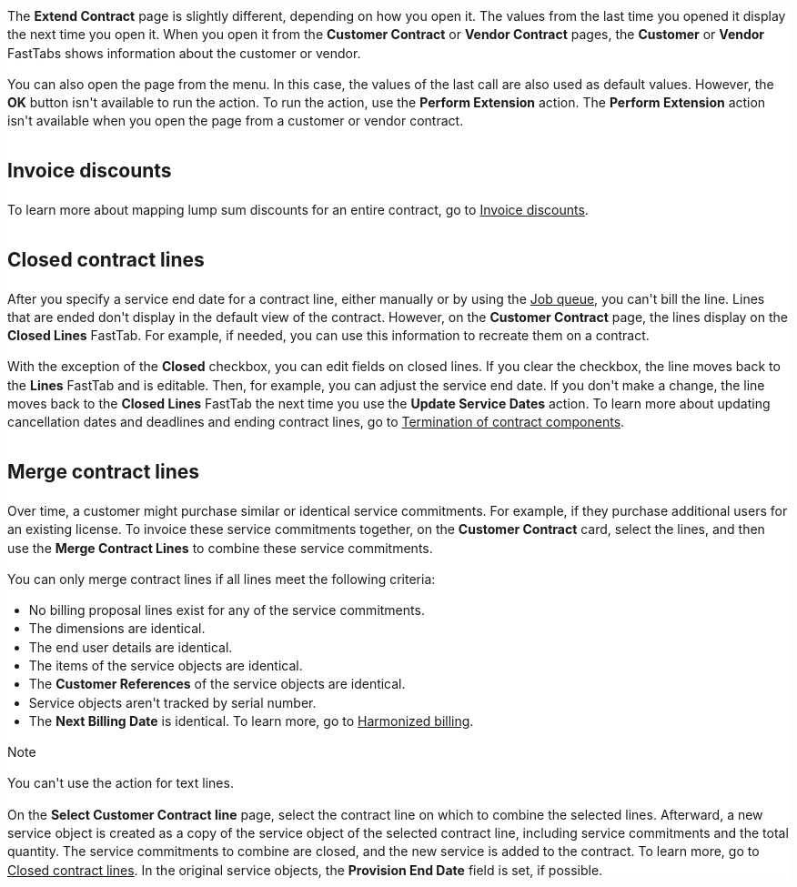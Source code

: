 The **Extend Contract** page is slightly different, depending on how you open it. The values from the last time you opened it display the next time you open it. When you open it from the **Customer Contract** or **Vendor Contract** pages, the **Customer** or **Vendor** FastTabs shows information about the customer or vendor.

You can also open the page from the menu. In this case, the values of the last call are also used as default values. However, the **OK** button isn't available to run the action. To run the action, use the **Perform Extension** action. The **Perform Extension** action isn't available when you open the page from a customer or vendor contract.

## Invoice discounts

To learn more about mapping lump sum discounts for an entire contract, go to [Invoice discounts](contracts-services-mgmt.md#invoice-discounts).

## Closed contract lines

After you specify a service end date for a contract line, either manually or by using the [Job queue](../setup/job-queue.md), you can't bill the line. Lines that are ended don't display in the default view of the contract. However, on the **Customer Contract** page, the lines display on the **Closed Lines** FastTab. For example, if needed, you can use this information to recreate them on a contract.

With the exception of the **Closed** checkbox, you can edit fields on closed lines. If you clear the checkbox, the line moves back to the **Lines** FastTab and is editable. Then, for example, you can adjust the service end date. If you don't make a change, the line moves back to the **Closed Lines** FastTab the next time you use the **Update Service Dates** action. To learn more about updating cancellation dates and deadlines and ending contract lines, go to [Termination of contract components](service-commitment-cancellation.md).

## Merge contract lines

Over time, a customer might purchase similar or identical service commitments. For example, if they purchase additional users for an existing license. To invoice these service commitments together, on the **Customer Contract** card, select the lines, and then use the **Merge Contract Lines** to combine these service commitments.

You can only merge contract lines if all lines meet the following criteria:

* No billing proposal lines exist for any of the service commitments.
* The dimensions are identical.
* The end user details are identical.
* The items of the service objects are identical.
* The **Customer References** of the service objects are identical.
* Service objects aren't tracked by serial number.
* The **Next Billing Date** is identical. To learn more, go to [Harmonized billing](#harmonized-billing).

> [!NOTE]
> You can't use the action for text lines.

On the **Select Customer Contract line** page, select the contract line on which to combine the selected lines. Afterward, a new service object is created as a copy of the service object of the selected contract line, including service commitments and the total quantity. The service commitments to combine are closed, and the new service is added to the contract. To learn more, go to [Closed contract lines](#closed-contract-lines). In the original service objects, the **Provision End Date** field is set, if possible.
